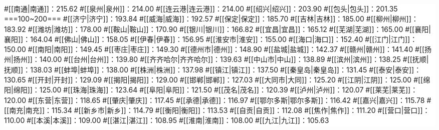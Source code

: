 #[[南通|南通]]：215.62
#[[泉州|泉州]]：214.00
#[[连云港|连云港]]：214.00
#[[绍兴|绍兴]]：203.90
#[[包头|包头]]：201.35
===100~200===
#[[济宁|济宁]]：193.84
#[[威海|威海]]：192.57
#[[保定|保定]]：185.70
#[[吉林|吉林]]：185.00
#[[柳州|柳州]]：183.92
#[[潍坊|潍坊]]：178.00
#[[鞍山|鞍山]]：170.90
#[[银川|银川]]：166.82
#[[宜昌|宜昌]]：165.12
#[[芜湖|芜湖]]：165.00
#[[襄阳|襄阳]]：164.04
#[[佛山|佛山]]：158.05
#[[伊春|伊春]]：156.95
#[[淮安市|淮安]]：155.00
#[[海口|海口]]：152.40
#[[江门|江门]]：150.00
#[[南阳|南阳]]：149.45
#[[枣庄|枣庄]]：149.30
#[[德州市|德州]]：148.90
#[[盐城|盐城]]：142.37
#[[赣州|赣州]]：141.40
#[[扬州|扬州]]：140.00
#[[台州|台州]]：139.80
#[[齐齐哈尔|齐齐哈尔]]：139.63
#[[中山市|中山]]：138.89
#[[滨州|滨州]]：138.25
#[[抚顺|抚顺]]：138.03
#[[蚌埠|蚌埠]]：138.00
#[[株洲|株洲]]：137.98
#[[镇江|镇江]]：137.50
#[[秦皇岛|秦皇岛]]：131.45
#[[泰安|泰安]]：130.65
#[[开封|开封]]：129.09
#[[揭阳|揭阳]]：129.00
#[[邯郸|邯郸]]：127.03
#[[大同市|大同]]：125.20
#[[江阴|江阴]]：125.00
#[[绵阳|绵阳]]：125.00
#[[珠海|珠海]]：123.64
#[[阜阳|阜阳]]：121.50
#[[茂名|茂名]]：120.39
#[[泸州|泸州]]：120.07
#[[莱芜|莱芜]]：120.00
#[[东营|东营]]：118.65
#[[肇庆|肇庆]]：117.45
#[[承德|承德]]：116.97
#[[鄂尔多斯|鄂尔多斯]]：116.42
#[[嘉兴|嘉兴]]：115.78
#[[南充|南充]]：115.34
#[[新乡市|新乡]]：114.79
#[[衡阳|衡阳]]：113.53
#[[自贡|自贡]]：112.08
#[[焦作|焦作]]：111.20
#[[营口|营口]]：110.00
#[[本溪|本溪]]：109.00
#[[湛江|湛江]]：108.95
#[[淮南|淮南]]：108.00
#[[九江|九江]]：105.63